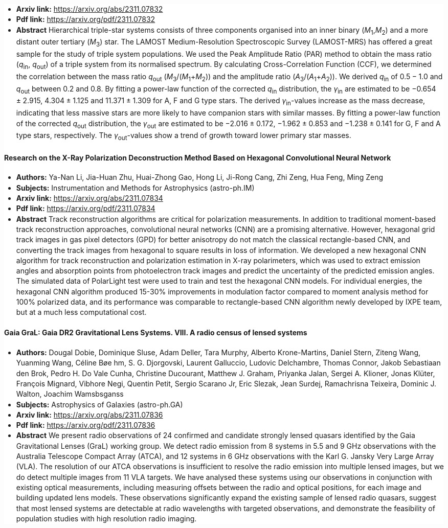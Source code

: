  - **Arxiv link:** https://arxiv.org/abs/2311.07832
 - **Pdf link:** https://arxiv.org/pdf/2311.07832
 - **Abstract**
 Hierarchical triple-star systems consists of three components organised into an inner binary ($M_{1}$,$M_{2}$) and a more distant outer tertiary ($M_{3}$) star. The LAMOST Medium-Resolution Spectroscopic Survey (LAMOST-MRS) has offered a great sample for the study of triple system populations. We used the Peak Amplitude Ratio (PAR) method to obtain the mass ratio ($q_\mathrm{{in}}$, $q_\mathrm{{out}}$) of a triple system from its normalised spectrum. By calculating Cross-Correlation Function (CCF), we determined the correlation between the mass ratio $q_\mathrm{{out}}$ ($M_{3}$/($M_{1}$+$M_{2}$)) and the amplitude ratio ($A_{3}$/($A_{1}$+$A_{2}$)). We derived $q_\mathrm{{in}}$ of $0.5-1.0$ and $q_\mathrm{{out}}$ between 0.2 and 0.8. By fitting a power-law function of the corrected $q_\mathrm{{in}}$ distribution, the $\gamma_\mathrm{{in}}$ are estimated to be $-0.654\pm2.915$, $4.304\pm1.125$ and $11.371\pm1.309$ for A, F and G type stars. The derived $\gamma_\mathrm{{in}}$-values increase as the mass decrease, indicating that less massive stars are more likely to have companion stars with similar masses. By fitting a power-law function of the corrected $q_\mathrm{{out}}$ distribution, the ${\gamma_\mathrm{{out}}}$ are estimated to be $-2.016\pm0.172$, $-1.962\pm0.853$ and $-1.238\pm0.141$ for G, F and A type stars, respectively. The ${\gamma_\mathrm{{out}}}$-values show a trend of growth toward lower primary star masses.
#### Research on the X-Ray Polarization Deconstruction Method Based on  Hexagonal Convolutional Neural Network
 - **Authors:** Ya-Nan Li, Jia-Huan Zhu, Huai-Zhong Gao, Hong Li, Ji-Rong Cang, Zhi Zeng, Hua Feng, Ming Zeng
 - **Subjects:** Instrumentation and Methods for Astrophysics (astro-ph.IM)
 - **Arxiv link:** https://arxiv.org/abs/2311.07834
 - **Pdf link:** https://arxiv.org/pdf/2311.07834
 - **Abstract**
 Track reconstruction algorithms are critical for polarization measurements. In addition to traditional moment-based track reconstruction approaches, convolutional neural networks (CNN) are a promising alternative. However, hexagonal grid track images in gas pixel detectors (GPD) for better anisotropy do not match the classical rectangle-based CNN, and converting the track images from hexagonal to square results in loss of information. We developed a new hexagonal CNN algorithm for track reconstruction and polarization estimation in X-ray polarimeters, which was used to extract emission angles and absorption points from photoelectron track images and predict the uncertainty of the predicted emission angles. The simulated data of PolarLight test were used to train and test the hexagonal CNN models. For individual energies, the hexagonal CNN algorithm produced 15-30% improvements in modulation factor compared to moment analysis method for 100% polarized data, and its performance was comparable to rectangle-based CNN algorithm newly developed by IXPE team, but at a much less computational cost.
#### Gaia GraL: Gaia DR2 Gravitational Lens Systems. VIII. A radio census of  lensed systems
 - **Authors:** Dougal Dobie, Dominique Sluse, Adam Deller, Tara Murphy, Alberto Krone-Martins, Daniel Stern, Ziteng Wang, Yuanming Wang, Céline Bøe hm, S. G. Djorgovski, Laurent Galluccio, Ludovic Delchambre, Thomas Connor, Jakob Sebastiaan den Brok, Pedro H. Do Vale Cunha, Christine Ducourant, Matthew J. Graham, Priyanka Jalan, Sergei A. Klioner, Jonas Klüter, François Mignard, Vibhore Negi, Quentin Petit, Sergio Scarano Jr, Eric Slezak, Jean Surdej, Ramachrisna Teixeira, Dominic J. Walton, Joachim Wamsbsganss
 - **Subjects:** Astrophysics of Galaxies (astro-ph.GA)
 - **Arxiv link:** https://arxiv.org/abs/2311.07836
 - **Pdf link:** https://arxiv.org/pdf/2311.07836
 - **Abstract**
 We present radio observations of 24 confirmed and candidate strongly lensed quasars identified by the Gaia Gravitational Lenses (GraL) working group. We detect radio emission from 8 systems in 5.5 and 9 GHz observations with the Australia Telescope Compact Array (ATCA), and 12 systems in 6 GHz observations with the Karl G. Jansky Very Large Array (VLA). The resolution of our ATCA observations is insufficient to resolve the radio emission into multiple lensed images, but we do detect multiple images from 11 VLA targets. We have analysed these systems using our observations in conjunction with existing optical measurements, including measuring offsets between the radio and optical positions, for each image and building updated lens models. These observations significantly expand the existing sample of lensed radio quasars, suggest that most lensed systems are detectable at radio wavelengths with targeted observations, and demonstrate the feasibility of population studies with high resolution radio imaging.